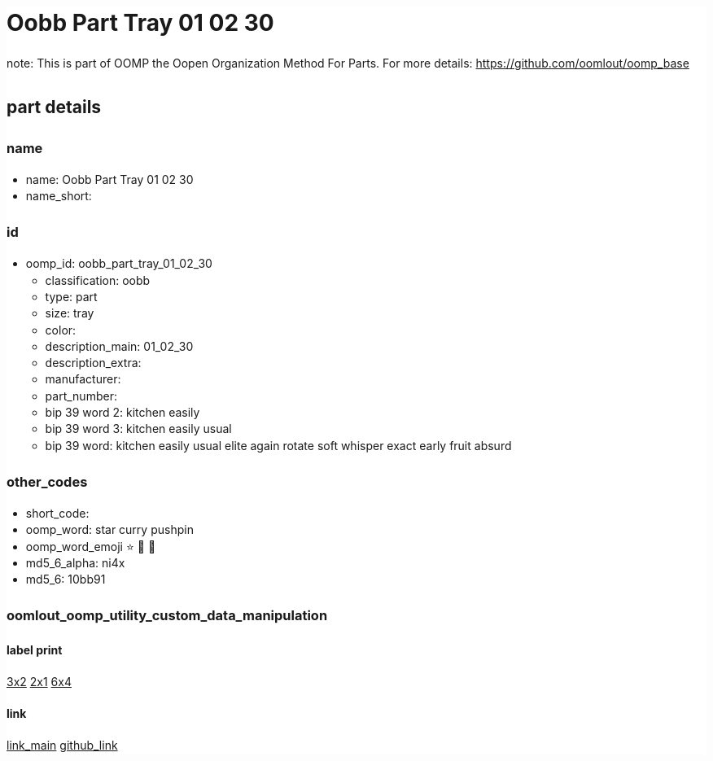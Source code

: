 # Oobb Part Tray 01 02 30  

note: This is part of OOMP the Oopen Organization Method For Parts. For more details: https://github.com/oomlout/oomp_base

##  part details





### name
* name: Oobb Part Tray 01 02 30
* name_short: 
### id
* oomp_id: oobb_part_tray_01_02_30
  * classification: oobb
  * type: part
  * size: tray
  * color: 
  * description_main: 01_02_30
  * description_extra: 
  * manufacturer: 
  * part_number: 
  * bip 39 word 2: kitchen easily
  * bip 39 word 3: kitchen easily usual
  * bip 39 word: kitchen easily usual elite again rotate soft whisper exact early fruit absurd

### other_codes
* short_code: 
* oomp_word: star curry pushpin
* oomp_word_emoji :star: :curry: :pushpin:
* md5_6_alpha: ni4x
* md5_6: 10bb91






### oomlout_oomp_utility_custom_data_manipulation
#### label print
[3x2](http://192.168.1.245:1112/?label=oomp%20ni4x)
[2x1](http://192.168.1.242:1112/?label=oomp%20ni4x)
[6x4](http://192.168.1.55:1112/?label=oomp%20ni4x)    

#### link

[link_main](https://github.com/oomlout/oomlout_oomp_current_version_messy/tree/main/parts/oobb_part_tray_01_02_30) [github_link](https://github.com/oomlout/oomlout_oomp_part_src/tree/main/parts/oobb_part_tray_01_02_30)                             
